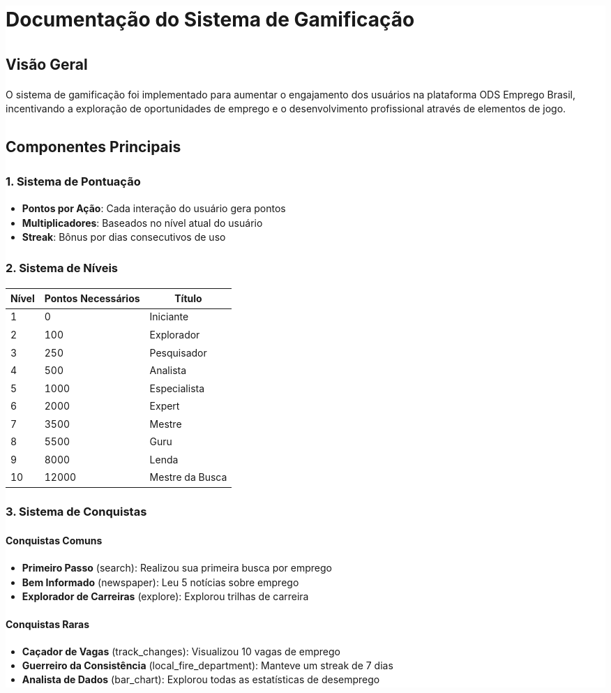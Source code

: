 # Documentação do Sistema de Gamificação

## Visão Geral

O sistema de gamificação foi implementado para aumentar o engajamento dos usuários na plataforma ODS Emprego Brasil, incentivando a exploração de oportunidades de emprego e o desenvolvimento profissional através de elementos de jogo.

## Componentes Principais

### 1. Sistema de Pontuação

- **Pontos por Ação**: Cada interação do usuário gera pontos
- **Multiplicadores**: Baseados no nível atual do usuário
- **Streak**: Bônus por dias consecutivos de uso

### 2. Sistema de Níveis

| Nível | Pontos Necessários | Título |
|-------|-------------------|--------|
| 1 | 0 | Iniciante |
| 2 | 100 | Explorador |
| 3 | 250 | Pesquisador |
| 4 | 500 | Analista |
| 5 | 1000 | Especialista |
| 6 | 2000 | Expert |
| 7 | 3500 | Mestre |
| 8 | 5500 | Guru |
| 9 | 8000 | Lenda |
| 10 | 12000 | Mestre da Busca |

### 3. Sistema de Conquistas

#### Conquistas Comuns
- **Primeiro Passo** (search): Realizou sua primeira busca por emprego
- **Bem Informado** (newspaper): Leu 5 notícias sobre emprego
- **Explorador de Carreiras** (explore): Explorou trilhas de carreira

#### Conquistas Raras
- **Caçador de Vagas** (track_changes): Visualizou 10 vagas de emprego
- **Guerreiro da Consistência** (local_fire_department): Manteve um streak de 7 dias
- **Analista de Dados** (bar_chart): Explorou todas as estatísticas de desemprego
